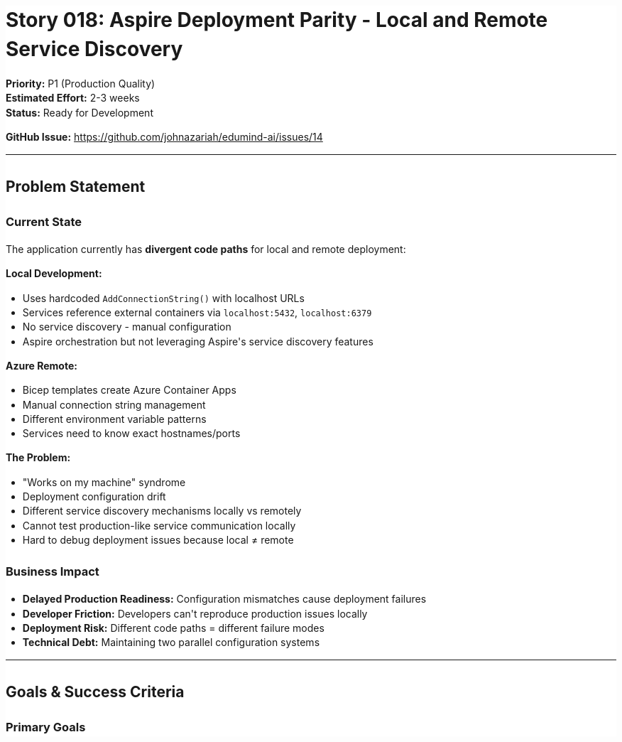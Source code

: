 # Story 018: Aspire Deployment Parity - Local and Remote Service Discovery

**Priority:** P1 (Production Quality)  
**Estimated Effort:** 2-3 weeks  
**Status:** Ready for Development


**GitHub Issue:** https://github.com/johnazariah/edumind-ai/issues/14

---

## Problem Statement

### Current State

The application currently has **divergent code paths** for local and remote deployment:

**Local Development:**

- Uses hardcoded `AddConnectionString()` with localhost URLs
- Services reference external containers via `localhost:5432`, `localhost:6379`
- No service discovery - manual configuration
- Aspire orchestration but not leveraging Aspire's service discovery features

**Azure Remote:**

- Bicep templates create Azure Container Apps
- Manual connection string management
- Different environment variable patterns
- Services need to know exact hostnames/ports

**The Problem:**

- "Works on my machine" syndrome
- Deployment configuration drift
- Different service discovery mechanisms locally vs remotely
- Cannot test production-like service communication locally
- Hard to debug deployment issues because local ≠ remote

### Business Impact

- **Delayed Production Readiness:** Configuration mismatches cause deployment failures
- **Developer Friction:** Developers can't reproduce production issues locally
- **Deployment Risk:** Different code paths = different failure modes
- **Technical Debt:** Maintaining two parallel configuration systems

---

## Goals & Success Criteria

### Primary Goals
